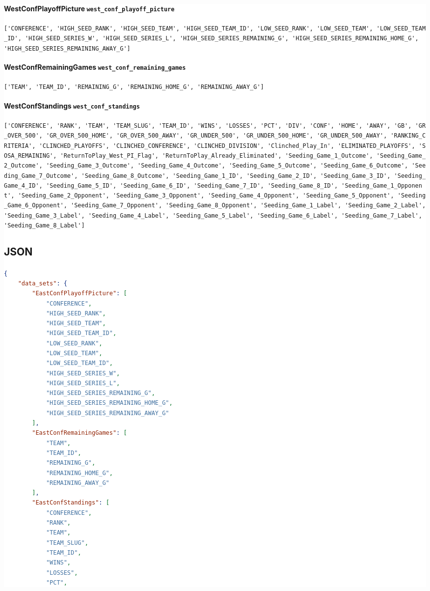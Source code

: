 #### WestConfPlayoffPicture `west_conf_playoff_picture`
```text
['CONFERENCE', 'HIGH_SEED_RANK', 'HIGH_SEED_TEAM', 'HIGH_SEED_TEAM_ID', 'LOW_SEED_RANK', 'LOW_SEED_TEAM', 'LOW_SEED_TEAM_ID', 'HIGH_SEED_SERIES_W', 'HIGH_SEED_SERIES_L', 'HIGH_SEED_SERIES_REMAINING_G', 'HIGH_SEED_SERIES_REMAINING_HOME_G', 'HIGH_SEED_SERIES_REMAINING_AWAY_G']
```

#### WestConfRemainingGames `west_conf_remaining_games`
```text
['TEAM', 'TEAM_ID', 'REMAINING_G', 'REMAINING_HOME_G', 'REMAINING_AWAY_G']
```

#### WestConfStandings `west_conf_standings`
```text
['CONFERENCE', 'RANK', 'TEAM', 'TEAM_SLUG', 'TEAM_ID', 'WINS', 'LOSSES', 'PCT', 'DIV', 'CONF', 'HOME', 'AWAY', 'GB', 'GR_OVER_500', 'GR_OVER_500_HOME', 'GR_OVER_500_AWAY', 'GR_UNDER_500', 'GR_UNDER_500_HOME', 'GR_UNDER_500_AWAY', 'RANKING_CRITERIA', 'CLINCHED_PLAYOFFS', 'CLINCHED_CONFERENCE', 'CLINCHED_DIVISION', 'Clinched_Play_In', 'ELIMINATED_PLAYOFFS', 'SOSA_REMAINING', 'ReturnToPlay_West_PI_Flag', 'ReturnToPlay_Already_Eliminated', 'Seeding_Game_1_Outcome', 'Seeding_Game_2_Outcome', 'Seeding_Game_3_Outcome', 'Seeding_Game_4_Outcome', 'Seeding_Game_5_Outcome', 'Seeding_Game_6_Outcome', 'Seeding_Game_7_Outcome', 'Seeding_Game_8_Outcome', 'Seeding_Game_1_ID', 'Seeding_Game_2_ID', 'Seeding_Game_3_ID', 'Seeding_Game_4_ID', 'Seeding_Game_5_ID', 'Seeding_Game_6_ID', 'Seeding_Game_7_ID', 'Seeding_Game_8_ID', 'Seeding_Game_1_Opponent', 'Seeding_Game_2_Opponent', 'Seeding_Game_3_Opponent', 'Seeding_Game_4_Opponent', 'Seeding_Game_5_Opponent', 'Seeding_Game_6_Opponent', 'Seeding_Game_7_Opponent', 'Seeding_Game_8_Opponent', 'Seeding_Game_1_Label', 'Seeding_Game_2_Label', 'Seeding_Game_3_Label', 'Seeding_Game_4_Label', 'Seeding_Game_5_Label', 'Seeding_Game_6_Label', 'Seeding_Game_7_Label', 'Seeding_Game_8_Label']
```


## JSON
```json
{
    "data_sets": {
        "EastConfPlayoffPicture": [
            "CONFERENCE",
            "HIGH_SEED_RANK",
            "HIGH_SEED_TEAM",
            "HIGH_SEED_TEAM_ID",
            "LOW_SEED_RANK",
            "LOW_SEED_TEAM",
            "LOW_SEED_TEAM_ID",
            "HIGH_SEED_SERIES_W",
            "HIGH_SEED_SERIES_L",
            "HIGH_SEED_SERIES_REMAINING_G",
            "HIGH_SEED_SERIES_REMAINING_HOME_G",
            "HIGH_SEED_SERIES_REMAINING_AWAY_G"
        ],
        "EastConfRemainingGames": [
            "TEAM",
            "TEAM_ID",
            "REMAINING_G",
            "REMAINING_HOME_G",
            "REMAINING_AWAY_G"
        ],
        "EastConfStandings": [
            "CONFERENCE",
            "RANK",
            "TEAM",
            "TEAM_SLUG",
            "TEAM_ID",
            "WINS",
            "LOSSES",
            "PCT",
```